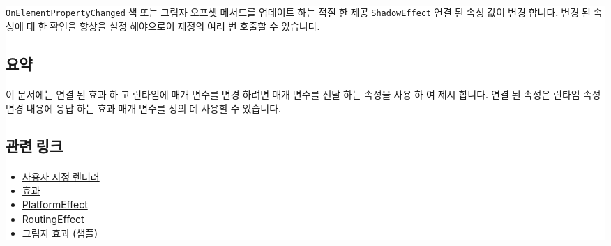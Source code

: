 `OnElementPropertyChanged` 색 또는 그림자 오프셋 메서드를 업데이트 하는 적절 한 제공 `ShadowEffect` 연결 된 속성 값이 변경 합니다. 변경 된 속성에 대 한 확인을 항상을 설정 해야으로이 재정의 여러 번 호출할 수 있습니다.

## <a name="summary"></a>요약

이 문서에는 연결 된 효과 하 고 런타임에 매개 변수를 변경 하려면 매개 변수를 전달 하는 속성을 사용 하 여 제시 합니다. 연결 된 속성은 런타임 속성 변경 내용에 응답 하는 효과 매개 변수를 정의 데 사용할 수 있습니다.


## <a name="related-links"></a>관련 링크

- [사용자 지정 렌더러](~/xamarin-forms/app-fundamentals/custom-renderer/index.md)
- [효과](https://developer.xamarin.com/api/type/Xamarin.Forms.Effect/)
- [PlatformEffect](https://developer.xamarin.com/api/type/Xamarin.Forms.PlatformEffect%3CTContainer,TControl%3E/)
- [RoutingEffect](https://developer.xamarin.com/api/type/Xamarin.Forms.RoutingEffect/)
- [그림자 효과 (샘플)](https://developer.xamarin.com/samples/xamarin-forms/effects/shadoweffectruntimechange/)
